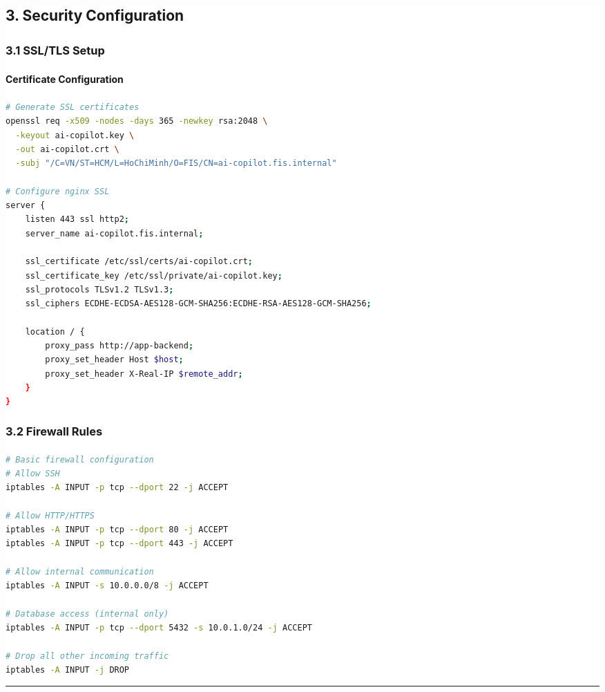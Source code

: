 ## 3. Security Configuration

### 3.1 SSL/TLS Setup

#### Certificate Configuration
```bash
# Generate SSL certificates
openssl req -x509 -nodes -days 365 -newkey rsa:2048 \
  -keyout ai-copilot.key \
  -out ai-copilot.crt \
  -subj "/C=VN/ST=HCM/L=HoChiMinh/O=FIS/CN=ai-copilot.fis.internal"

# Configure nginx SSL
server {
    listen 443 ssl http2;
    server_name ai-copilot.fis.internal;
    
    ssl_certificate /etc/ssl/certs/ai-copilot.crt;
    ssl_certificate_key /etc/ssl/private/ai-copilot.key;
    ssl_protocols TLSv1.2 TLSv1.3;
    ssl_ciphers ECDHE-ECDSA-AES128-GCM-SHA256:ECDHE-RSA-AES128-GCM-SHA256;
    
    location / {
        proxy_pass http://app-backend;
        proxy_set_header Host $host;
        proxy_set_header X-Real-IP $remote_addr;
    }
}
```

### 3.2 Firewall Rules

```bash
# Basic firewall configuration
# Allow SSH
iptables -A INPUT -p tcp --dport 22 -j ACCEPT

# Allow HTTP/HTTPS
iptables -A INPUT -p tcp --dport 80 -j ACCEPT
iptables -A INPUT -p tcp --dport 443 -j ACCEPT

# Allow internal communication
iptables -A INPUT -s 10.0.0.0/8 -j ACCEPT

# Database access (internal only)
iptables -A INPUT -p tcp --dport 5432 -s 10.0.1.0/24 -j ACCEPT

# Drop all other incoming traffic
iptables -A INPUT -j DROP
```

---